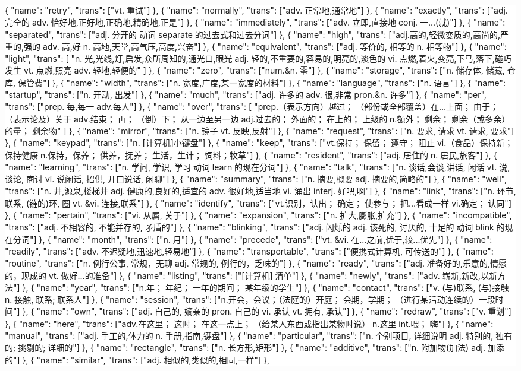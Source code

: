 { "name": "retry", "trans": ["vt. 重试"] },
{ "name": "normally", "trans": ["adv. 正常地,通常地"] },
{ "name": "exactly", "trans": ["adj. 完全的 adv. 恰好地,正好地,正确地,精确地,正是"] },
{ "name": "immediately", "trans": ["adv. 立即,直接地 conj. 一...(就)"] },
{ "name": "separated", "trans": ["adj. 分开的 动词 separate 的过去式和过去分词"] },
{ "name": "high", "trans": ["adj.高的,轻微变质的,高尚的,严重的,强的 adv. 高,好 n. 高地,天堂,高气压,高度,兴奋"] },
{ "name": "equivalent", "trans": ["adj. 等价的, 相等的 n. 相等物"] },
{
"name": "light",
"trans": [
"n. 光,光线,灯,启发,众所周知的,通光口,眼光 adj. 轻的,不重要的,容易的,明亮的,淡色的 vi. 点燃,着火,变亮,下马,落下,碰巧发生 vt. 点燃,照亮 adv. 轻地,轻便的"
]
},
{ "name": "zero", "trans": ["num.&amp;n. 零"] },
{ "name": "storage", "trans": ["n. 储存体, 储藏, 仓库, 保管费"] },
{ "name": "width", "trans": ["n. 宽度,广度,某一宽度的材料"] },
{ "name": "language", "trans": ["n. 语言"] },
{ "name": "startup", "trans": ["n. 开动, 出发"] },
{ "name": "much", "trans": ["adj. 许多的 adv. 很,非常 pron.&amp;n. 许多"] },
{ "name": "per", "trans": ["prep. 每,每一 adv.每人"] },
{
"name": "over",
"trans": [
"prep.（表示方向）越过； （部份或全部覆盖）在…上面； 由于； （表示论及）关于 adv.结束； 再； （倒）下； 从一边至另一边 adj.过去的； 外面的； 在上的； 上级的 n.额外； 剩余； 剩余（或多余）的量； 剩余物"
]
},
{ "name": "mirror", "trans": ["n. 镜子 vt. 反映,反射"] },
{ "name": "request", "trans": ["n. 要求, 请求 vt. 请求, 要求"] },
{ "name": "keypad", "trans": ["n. [计算机]小键盘"] },
{
"name": "keep",
"trans": ["vt.保持； 保留； 遵守； 阻止 vi.（食品）保持新； 保持健康 n.保持，保养； 供养，抚养； 生活，生计； 饲料；牧草"]
},
{ "name": "resident", "trans": ["adj. 居住的 n. 居民,旅客"] },
{ "name": "learning", "trans": ["n. 学问, 学识, 学习 动词 learn 的现在分词"] },
{ "name": "talk", "trans": ["n. 谈话,会谈,讲话, 闲话 vt. 说, 谈论, 商讨 vi. 说闲话, 招供, 开口说话, 闲聊"] },
{ "name": "summary", "trans": ["n. 摘要,概要 adj. 摘要的,简略的"] },
{ "name": "well", "trans": ["n. 井,源泉,楼梯井 adj. 健康的,良好的,适宜的 adv. 很好地,适当地 vi. 涌出 interj. 好吧,啊"] },
{ "name": "link", "trans": ["n. 环节,联系, (链的)环, 圈 vt. &vi. 连接,联系"] },
{ "name": "identify", "trans": ["vt.识别，认出； 确定； 使参与； 把…看成一样 vi.确定； 认同"] },
{ "name": "pertain", "trans": ["vi. 从属, 关于"] },
{ "name": "expansion", "trans": ["n. 扩大,膨胀,扩充"] },
{ "name": "incompatible", "trans": ["adj. 不相容的, 不能并存的, 矛盾的"] },
{ "name": "blinking", "trans": ["adj. 闪烁的 adj. 该死的, 讨厌的, 十足的 动词 blink 的现在分词"] },
{ "name": "month", "trans": ["n. 月"] },
{ "name": "precede", "trans": ["vt. &vi. 在...之前,优于,较...优先"] },
{ "name": "readily", "trans": ["adv. 不迟疑地,迅速地,轻易地"] },
{ "name": "transportable", "trans": ["便携式计算机, 可传送的"] },
{ "name": "routine", "trans": ["n. 例行公事, 常规，无聊 adj. 常规的, 例行的，乏味的"] },
{ "name": "ready", "trans": ["adj. 准备好的,乐意的,情愿的，现成的 vt. 做好…的准备"] },
{ "name": "listing", "trans": ["[计算机] 清单"] },
{ "name": "newly", "trans": ["adv. 崭新,新改,以新方法"] },
{ "name": "year", "trans": ["n.年； 年纪； 一年的期间； 某年级的学生"] },
{ "name": "contact", "trans": ["v. (与)联系, (与)接触 n. 接触, 联系; 联系人"] },
{ "name": "session", "trans": ["n.开会，会议；（法庭的）开庭； 会期，学期； （进行某活动连续的）一段时间"] },
{ "name": "own", "trans": ["adj. 自己的, 嫡亲的 pron. 自己的 vi. 承认 vt. 拥有, 承认"] },
{ "name": "redraw", "trans": ["v. 重划"] },
{ "name": "here", "trans": ["adv.在这里； 这时； 在这一点上； （给某人东西或指出某物时说） n.这里 int.喂； 嗨"] },
{ "name": "manual", "trans": ["adj. 手工的,体力的 n. 手册,指南,键盘"] },
{ "name": "particular", "trans": ["n. 个别项目, 详细说明 adj. 特别的, 独有的; 挑剔的; 详细的"] },
{ "name": "rectangle", "trans": ["n. 长方形,矩形"] },
{ "name": "additive", "trans": ["n. 附加物(加法) adj. 加添的"] },
{ "name": "similar", "trans": ["adj. 相似的,类似的,相同,一样"] },